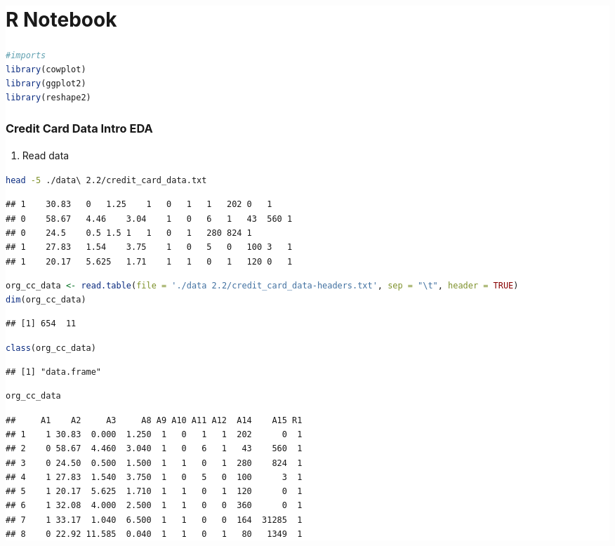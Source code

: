 R Notebook
================

``` r
#imports
library(cowplot)
library(ggplot2)
library(reshape2)
```

### Credit Card Data Intro EDA

1.  Read data

``` bash
head -5 ./data\ 2.2/credit_card_data.txt
```

    ## 1    30.83   0   1.25    1   0   1   1   202 0   1
    ## 0    58.67   4.46    3.04    1   0   6   1   43  560 1
    ## 0    24.5    0.5 1.5 1   1   0   1   280 824 1
    ## 1    27.83   1.54    3.75    1   0   5   0   100 3   1
    ## 1    20.17   5.625   1.71    1   1   0   1   120 0   1

``` r
org_cc_data <- read.table(file = './data 2.2/credit_card_data-headers.txt', sep = "\t", header = TRUE)
dim(org_cc_data)
```

    ## [1] 654  11

``` r
class(org_cc_data)
```

    ## [1] "data.frame"

``` r
org_cc_data
```

    ##     A1    A2     A3     A8 A9 A10 A11 A12  A14    A15 R1
    ## 1    1 30.83  0.000  1.250  1   0   1   1  202      0  1
    ## 2    0 58.67  4.460  3.040  1   0   6   1   43    560  1
    ## 3    0 24.50  0.500  1.500  1   1   0   1  280    824  1
    ## 4    1 27.83  1.540  3.750  1   0   5   0  100      3  1
    ## 5    1 20.17  5.625  1.710  1   1   0   1  120      0  1
    ## 6    1 32.08  4.000  2.500  1   1   0   0  360      0  1
    ## 7    1 33.17  1.040  6.500  1   1   0   0  164  31285  1
    ## 8    0 22.92 11.585  0.040  1   1   0   1   80   1349  1